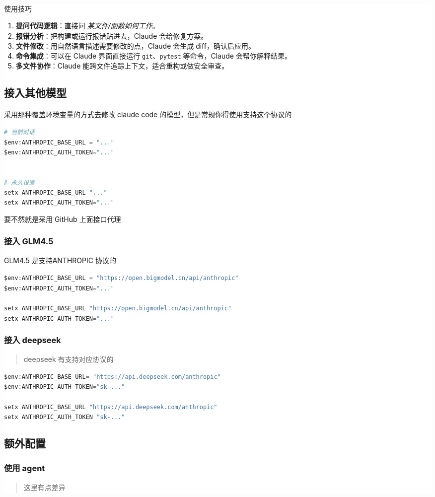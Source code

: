 使用技巧

1. **提问代码逻辑**：直接问 _某文件/函数如何工作_。
2. **报错分析**：把构建或运行报错贴进去，Claude 会给修复方案。
3. **文件修改**：用自然语言描述需要修改的点，Claude 会生成 diff，确认后应用。
4. **命令集成**：可以在 Claude 界面直接运行 `git`、`pytest` 等命令，Claude 会帮你解释结果。
5. **多文件协作**：Claude 能跨文件追踪上下文，适合重构或做安全审查。



## 接入其他模型
采用那种覆盖环境变量的方式去修改 claude code 的模型，但是常规你得使用支持这个协议的

```python
# 当前对话
$env:ANTHROPIC_BASE_URL = "..."
$env:ANTHROPIC_AUTH_TOKEN="..."


# 永久设置
setx ANTHROPIC_BASE_URL "..."
setx ANTHROPIC_AUTH_TOKEN="..."
```



要不然就是采用 GitHub 上面接口代理

### 接入 GLM4.5
GLM4.5 是支持ANTHROPIC 协议的

```python
$env:ANTHROPIC_BASE_URL = "https://open.bigmodel.cn/api/anthropic"
$env:ANTHROPIC_AUTH_TOKEN="..."

setx ANTHROPIC_BASE_URL "https://open.bigmodel.cn/api/anthropic"
setx ANTHROPIC_AUTH_TOKEN="..."
```



### 接入 deepseek 
>  deepseek 有支持对应协议的
>

```python
$env:ANTHROPIC_BASE_URL= "https://api.deepseek.com/anthropic"
$env:ANTHROPIC_AUTH_TOKEN="sk-..."

setx ANTHROPIC_BASE_URL "https://api.deepseek.com/anthropic"
setx ANTHROPIC_AUTH_TOKEN "sk-..."
```





## 额外配置
### 使用 agent
> 这里有点差异
>
